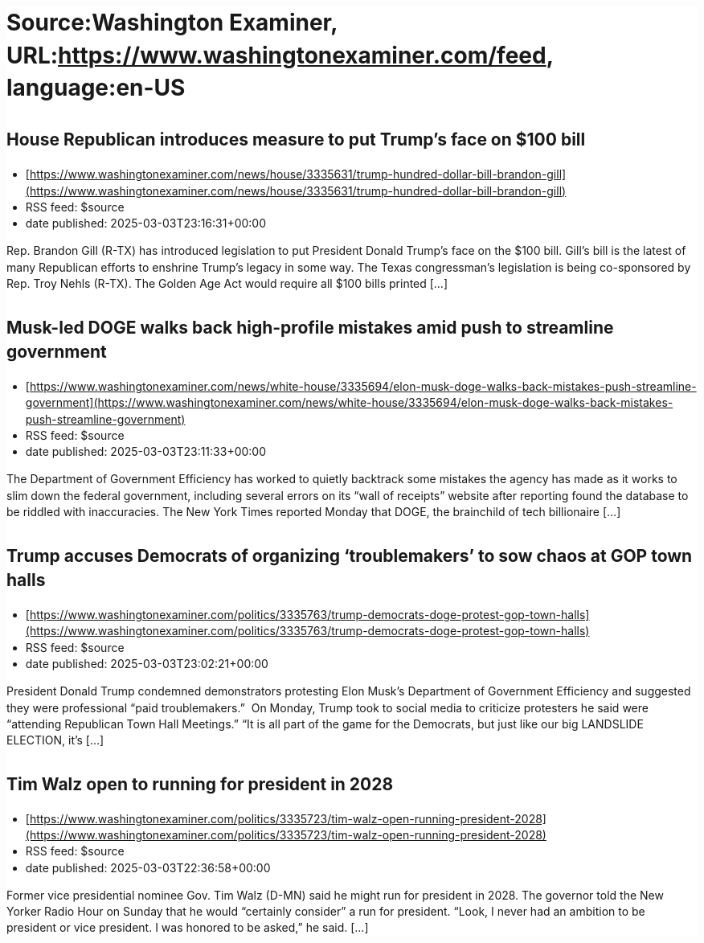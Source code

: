 # Source:Washington Examiner, URL:https://www.washingtonexaminer.com/feed, language:en-US

## House Republican introduces measure to put Trump’s face on $100 bill
 - [https://www.washingtonexaminer.com/news/house/3335631/trump-hundred-dollar-bill-brandon-gill](https://www.washingtonexaminer.com/news/house/3335631/trump-hundred-dollar-bill-brandon-gill)
 - RSS feed: $source
 - date published: 2025-03-03T23:16:31+00:00

Rep. Brandon Gill (R-TX) has introduced legislation to put President Donald Trump&#8217;s face on the $100 bill. Gill&#8217;s bill is the latest of many Republican efforts to enshrine Trump&#8217;s legacy in some way. The Texas congressman&#8217;s legislation is being co-sponsored by Rep. Troy Nehls (R-TX). The Golden Age Act would require all $100 bills printed [&#8230;]

## Musk-led DOGE walks back high-profile mistakes amid push to streamline government
 - [https://www.washingtonexaminer.com/news/white-house/3335694/elon-musk-doge-walks-back-mistakes-push-streamline-government](https://www.washingtonexaminer.com/news/white-house/3335694/elon-musk-doge-walks-back-mistakes-push-streamline-government)
 - RSS feed: $source
 - date published: 2025-03-03T23:11:33+00:00

The&#160;Department of Government Efficiency&#160;has worked to quietly backtrack some mistakes the agency has made as it works to slim down the federal government, including several errors on its &#8220;wall of receipts&#8221; website after reporting found the database to be riddled with inaccuracies. The New York Times reported Monday that DOGE, the brainchild of tech billionaire [&#8230;]

## Trump accuses Democrats of organizing ‘troublemakers’ to sow chaos at GOP town halls
 - [https://www.washingtonexaminer.com/politics/3335763/trump-democrats-doge-protest-gop-town-halls](https://www.washingtonexaminer.com/politics/3335763/trump-democrats-doge-protest-gop-town-halls)
 - RSS feed: $source
 - date published: 2025-03-03T23:02:21+00:00

President Donald Trump condemned demonstrators protesting Elon Musk’s Department of Government Efficiency and suggested they were professional “paid troublemakers.”  On Monday, Trump took to social media to criticize protesters he said were “attending Republican Town Hall Meetings.” “It is all part of the game for the Democrats, but just like our big LANDSLIDE ELECTION, it’s [&#8230;]

## Tim Walz open to running for president in 2028
 - [https://www.washingtonexaminer.com/politics/3335723/tim-walz-open-running-president-2028](https://www.washingtonexaminer.com/politics/3335723/tim-walz-open-running-president-2028)
 - RSS feed: $source
 - date published: 2025-03-03T22:36:58+00:00

Former vice presidential nominee Gov. Tim Walz (D-MN) said he might run for president in 2028. The governor told the New Yorker Radio Hour on Sunday that he would &#8220;certainly consider&#8221; a run for president. “Look, I never had an ambition to be president or vice president. I was honored to be asked,” he said. [&#8230;]
